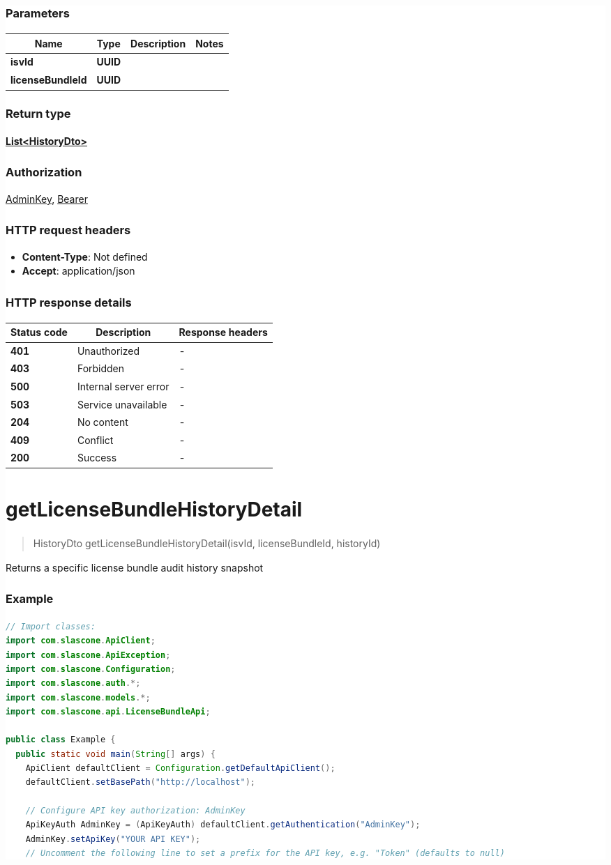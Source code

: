 ### Parameters

| Name | Type | Description  | Notes |
|------------- | ------------- | ------------- | -------------|
| **isvId** | **UUID**|  | |
| **licenseBundleId** | **UUID**|  | |

### Return type

[**List&lt;HistoryDto&gt;**](HistoryDto.md)

### Authorization

[AdminKey](../README.md#AdminKey), [Bearer](../README.md#Bearer)

### HTTP request headers

 - **Content-Type**: Not defined
 - **Accept**: application/json

### HTTP response details
| Status code | Description | Response headers |
|-------------|-------------|------------------|
| **401** | Unauthorized |  -  |
| **403** | Forbidden |  -  |
| **500** | Internal server error |  -  |
| **503** | Service unavailable |  -  |
| **204** | No content |  -  |
| **409** | Conflict |  -  |
| **200** | Success |  -  |

<a id="getLicenseBundleHistoryDetail"></a>
# **getLicenseBundleHistoryDetail**
> HistoryDto getLicenseBundleHistoryDetail(isvId, licenseBundleId, historyId)

Returns a specific license bundle audit history snapshot

### Example
```java
// Import classes:
import com.slascone.ApiClient;
import com.slascone.ApiException;
import com.slascone.Configuration;
import com.slascone.auth.*;
import com.slascone.models.*;
import com.slascone.api.LicenseBundleApi;

public class Example {
  public static void main(String[] args) {
    ApiClient defaultClient = Configuration.getDefaultApiClient();
    defaultClient.setBasePath("http://localhost");
    
    // Configure API key authorization: AdminKey
    ApiKeyAuth AdminKey = (ApiKeyAuth) defaultClient.getAuthentication("AdminKey");
    AdminKey.setApiKey("YOUR API KEY");
    // Uncomment the following line to set a prefix for the API key, e.g. "Token" (defaults to null)
```